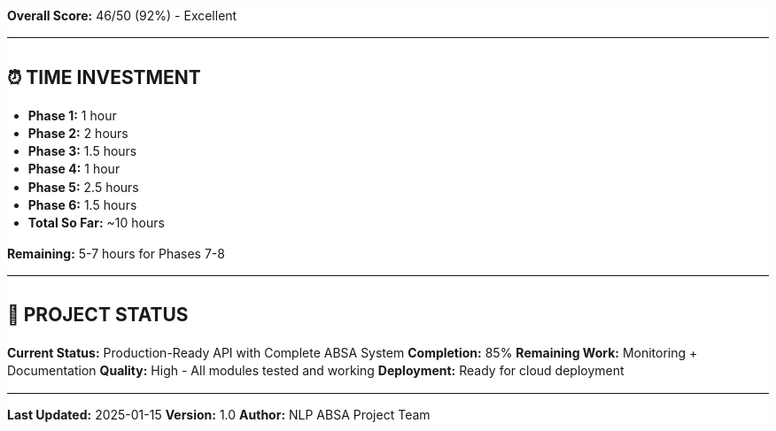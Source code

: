 **Overall Score:** 46/50 (92%) - Excellent

---

## ⏰ TIME INVESTMENT

- **Phase 1:** 1 hour
- **Phase 2:** 2 hours
- **Phase 3:** 1.5 hours
- **Phase 4:** 1 hour
- **Phase 5:** 2.5 hours
- **Phase 6:** 1.5 hours
- **Total So Far:** ~10 hours

**Remaining:** 5-7 hours for Phases 7-8

---

## 📧 PROJECT STATUS

**Current Status:** Production-Ready API with Complete ABSA System
**Completion:** 85%
**Remaining Work:** Monitoring + Documentation
**Quality:** High - All modules tested and working
**Deployment:** Ready for cloud deployment

---

**Last Updated:** 2025-01-15
**Version:** 1.0
**Author:** NLP ABSA Project Team

